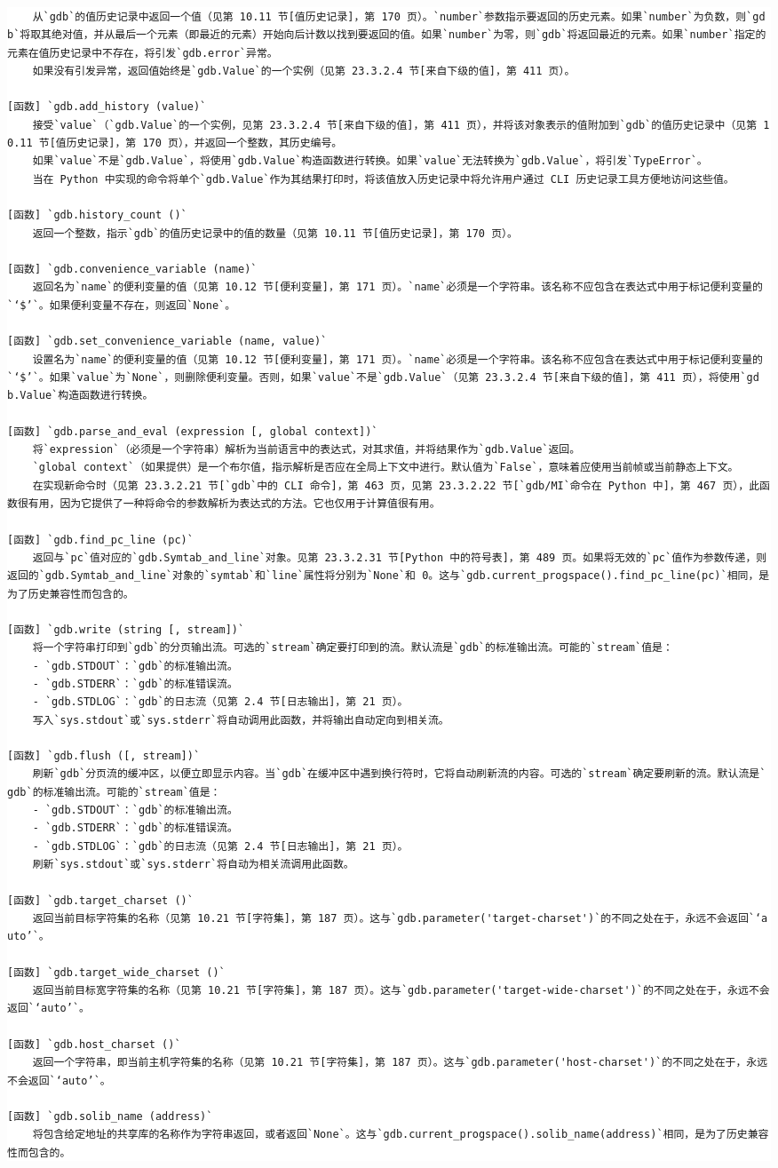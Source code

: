 ```
    从`gdb`的值历史记录中返回一个值（见第 10.11 节[值历史记录]，第 170 页）。`number`参数指示要返回的历史元素。如果`number`为负数，则`gdb`将取其绝对值，并从最后一个元素（即最近的元素）开始向后计数以找到要返回的值。如果`number`为零，则`gdb`将返回最近的元素。如果`number`指定的元素在值历史记录中不存在，将引发`gdb.error`异常。
    如果没有引发异常，返回值始终是`gdb.Value`的一个实例（见第 23.3.2.4 节[来自下级的值]，第 411 页）。

[函数] `gdb.add_history (value)`
    接受`value`（`gdb.Value`的一个实例，见第 23.3.2.4 节[来自下级的值]，第 411 页），并将该对象表示的值附加到`gdb`的值历史记录中（见第 10.11 节[值历史记录]，第 170 页），并返回一个整数，其历史编号。
    如果`value`不是`gdb.Value`，将使用`gdb.Value`构造函数进行转换。如果`value`无法转换为`gdb.Value`，将引发`TypeError`。
    当在 Python 中实现的命令将单个`gdb.Value`作为其结果打印时，将该值放入历史记录中将允许用户通过 CLI 历史记录工具方便地访问这些值。

[函数] `gdb.history_count ()`
    返回一个整数，指示`gdb`的值历史记录中的值的数量（见第 10.11 节[值历史记录]，第 170 页）。

[函数] `gdb.convenience_variable (name)`
    返回名为`name`的便利变量的值（见第 10.12 节[便利变量]，第 171 页）。`name`必须是一个字符串。该名称不应包含在表达式中用于标记便利变量的`‘$’`。如果便利变量不存在，则返回`None`。

[函数] `gdb.set_convenience_variable (name, value)`
    设置名为`name`的便利变量的值（见第 10.12 节[便利变量]，第 171 页）。`name`必须是一个字符串。该名称不应包含在表达式中用于标记便利变量的`‘$’`。如果`value`为`None`，则删除便利变量。否则，如果`value`不是`gdb.Value`（见第 23.3.2.4 节[来自下级的值]，第 411 页），将使用`gdb.Value`构造函数进行转换。

[函数] `gdb.parse_and_eval (expression [, global context])`
    将`expression`（必须是一个字符串）解析为当前语言中的表达式，对其求值，并将结果作为`gdb.Value`返回。
    `global context`（如果提供）是一个布尔值，指示解析是否应在全局上下文中进行。默认值为`False`，意味着应使用当前帧或当前静态上下文。
    在实现新命令时（见第 23.3.2.21 节[`gdb`中的 CLI 命令]，第 463 页，见第 23.3.2.22 节[`gdb/MI`命令在 Python 中]，第 467 页），此函数很有用，因为它提供了一种将命令的参数解析为表达式的方法。它也仅用于计算值很有用。

[函数] `gdb.find_pc_line (pc)`
    返回与`pc`值对应的`gdb.Symtab_and_line`对象。见第 23.3.2.31 节[Python 中的符号表]，第 489 页。如果将无效的`pc`值作为参数传递，则返回的`gdb.Symtab_and_line`对象的`symtab`和`line`属性将分别为`None`和 0。这与`gdb.current_progspace().find_pc_line(pc)`相同，是为了历史兼容性而包含的。

[函数] `gdb.write (string [, stream])`
    将一个字符串打印到`gdb`的分页输出流。可选的`stream`确定要打印到的流。默认流是`gdb`的标准输出流。可能的`stream`值是：
    - `gdb.STDOUT`：`gdb`的标准输出流。
    - `gdb.STDERR`：`gdb`的标准错误流。
    - `gdb.STDLOG`：`gdb`的日志流（见第 2.4 节[日志输出]，第 21 页）。
    写入`sys.stdout`或`sys.stderr`将自动调用此函数，并将输出自动定向到相关流。

[函数] `gdb.flush ([, stream])`
    刷新`gdb`分页流的缓冲区，以便立即显示内容。当`gdb`在缓冲区中遇到换行符时，它将自动刷新流的内容。可选的`stream`确定要刷新的流。默认流是`gdb`的标准输出流。可能的`stream`值是：
    - `gdb.STDOUT`：`gdb`的标准输出流。
    - `gdb.STDERR`：`gdb`的标准错误流。
    - `gdb.STDLOG`：`gdb`的日志流（见第 2.4 节[日志输出]，第 21 页）。
    刷新`sys.stdout`或`sys.stderr`将自动为相关流调用此函数。

[函数] `gdb.target_charset ()`
    返回当前目标字符集的名称（见第 10.21 节[字符集]，第 187 页）。这与`gdb.parameter('target-charset')`的不同之处在于，永远不会返回`‘auto’`。

[函数] `gdb.target_wide_charset ()`
    返回当前目标宽字符集的名称（见第 10.21 节[字符集]，第 187 页）。这与`gdb.parameter('target-wide-charset')`的不同之处在于，永远不会返回`‘auto’`。

[函数] `gdb.host_charset ()`
    返回一个字符串，即当前主机字符集的名称（见第 10.21 节[字符集]，第 187 页）。这与`gdb.parameter('host-charset')`的不同之处在于，永远不会返回`‘auto’`。

[函数] `gdb.solib_name (address)`
    将包含给定地址的共享库的名称作为字符串返回，或者返回`None`。这与`gdb.current_progspace().solib_name(address)`相同，是为了历史兼容性而包含的。
```